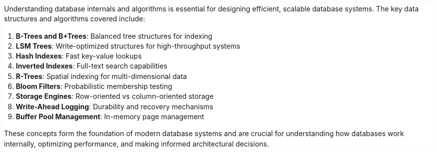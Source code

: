 Understanding database internals and algorithms is essential for designing efficient, scalable database systems. The key data structures and algorithms covered include:

1. **B-Trees and B+Trees**: Balanced tree structures for indexing
2. **LSM Trees**: Write-optimized structures for high-throughput systems
3. **Hash Indexes**: Fast key-value lookups
4. **Inverted Indexes**: Full-text search capabilities
5. **R-Trees**: Spatial indexing for multi-dimensional data
6. **Bloom Filters**: Probabilistic membership testing
7. **Storage Engines**: Row-oriented vs column-oriented storage
8. **Write-Ahead Logging**: Durability and recovery mechanisms
9. **Buffer Pool Management**: In-memory page management

These concepts form the foundation of modern database systems and are crucial for understanding how databases work internally, optimizing performance, and making informed architectural decisions.

